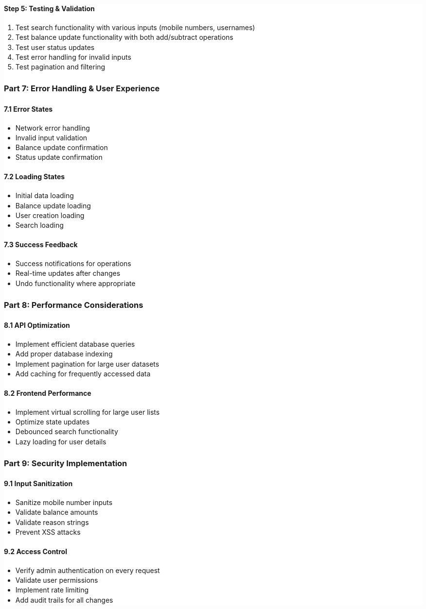 #### Step 5: Testing & Validation
1. Test search functionality with various inputs (mobile numbers, usernames)
2. Test balance update functionality with both add/subtract operations
3. Test user status updates
4. Test error handling for invalid inputs
5. Test pagination and filtering

### Part 7: Error Handling & User Experience

#### 7.1 Error States
- Network error handling
- Invalid input validation
- Balance update confirmation
- Status update confirmation

#### 7.2 Loading States
- Initial data loading
- Balance update loading
- User creation loading
- Search loading

#### 7.3 Success Feedback
- Success notifications for operations
- Real-time updates after changes
- Undo functionality where appropriate

### Part 8: Performance Considerations

#### 8.1 API Optimization
- Implement efficient database queries
- Add proper database indexing
- Implement pagination for large user datasets
- Add caching for frequently accessed data

#### 8.2 Frontend Performance
- Implement virtual scrolling for large user lists
- Optimize state updates
- Debounced search functionality
- Lazy loading for user details

### Part 9: Security Implementation

#### 9.1 Input Sanitization
- Sanitize mobile number inputs
- Validate balance amounts
- Validate reason strings
- Prevent XSS attacks

#### 9.2 Access Control
- Verify admin authentication on every request
- Validate user permissions
- Implement rate limiting
- Add audit trails for all changes
